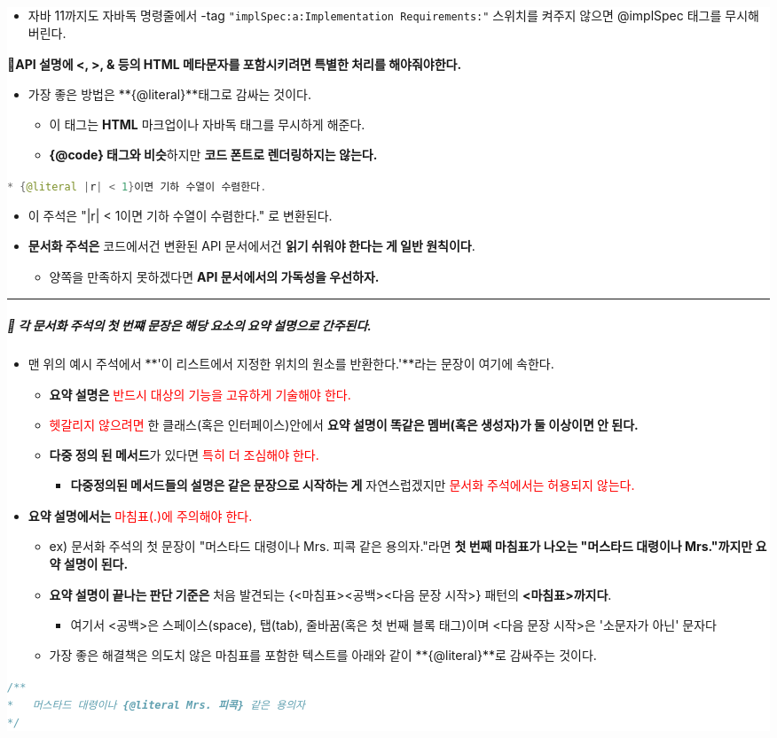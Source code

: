 * 자바 11까지도 자바독 명령줄에서 -tag `"implSpec:a:Implementation Requirements:"` 스위치를 켜주지 않으면 @implSpec 태그를 무시해버린다.



💎**API 설명에 <, >, & 등의 HTML 메타문자를 포함시키려면 특별한 처리를 해야줘야한다.**

* 가장 좋은 방법은 **{@literal}**태그로 감싸는 것이다.

  * 이 태그는 **HTML** 마크업이나 자바독 태그를 무시하게 해준다.

  

  * **{@code} 태그와 비슷**하지만 **코드 폰트로 렌더링하지는 않는다.**

```java
* {@literal |r| < 1}이면 기하 수열이 수렴한다. 
```

* 이 주석은 "|r| < 1이면 기하 수열이 수렴한다." 로 변환된다.



* **문서화 주석은** 코드에서건 변환된 API 문서에서건 **읽기 쉬워야 한다는 게 일반 원칙이다**.
  * 양쪽을 만족하지 못하겠다면 **API 문서에서의 가독성을 우선하자.**



<hr>



##### 💎 각 문서화 주석의 첫 번쨰 문장은 해당 요소의 요약 설명으로 간주된다.

* 맨 위의 예시 주석에서 **'이 리스트에서 지정한 위치의 원소를 반환한다.'**라는 문장이 여기에 속한다.

  * **요약 설명은** <span style="color:red;">반드시 대상의 기능을 고유하게 기술해야 한다.</span>

  

  * <span style="color:red;">헷갈리지 않으려면</span> 한 클래스(혹은 인터페이스)안에서 **요약 설명이 똑같은 멤버(혹은 생성자)가 둘 이상이면 안 된다.**

  

  * **다중 정의 된 메서드**가 있다면 <span style="color:red;">특히 더 조심해야 한다.</span>

    * **다중정의된 메서드들의 설명은 같은 문장으로 시작하는 게** 자연스럽겠지만 <span style="color:red;">문서화 주석에서는 허용되지 않는다.</span>

      

* **요약 설명에서는** <span style="color:red;">마침표(.)에 주의해야 한다.</span>

  * ex) 문서화 주석의 첫 문장이 "머스타드 대령이나 Mrs. 피콕 같은 용의자."라면 **첫 번째 마침표가 나오는 "머스타드 대령이나 Mrs."까지만 요약 설명이 된다.**

    

  * **요약 설명이 끝나는 판단 기준은** 처음 발견되는 {<마침표><공백><다음 문장 시작>} 패턴의 **<마침표>까지다**.

    * 여기서 <공백>은 스페이스(space), 탭(tab), 줄바꿈(혹은 첫 번째 블록 태그)이며 <다음 문장 시작>은 '소문자가 아닌' 문자다

    

  * 가장 좋은 해결책은 의도치 않은 마침표를 포함한 텍스트를 아래와 같이 **{@literal}**로 감싸주는 것이다.

```java
/**
*	머스타드 대령이나 {@literal Mrs. 피콕} 같은 용의자
*/
```
